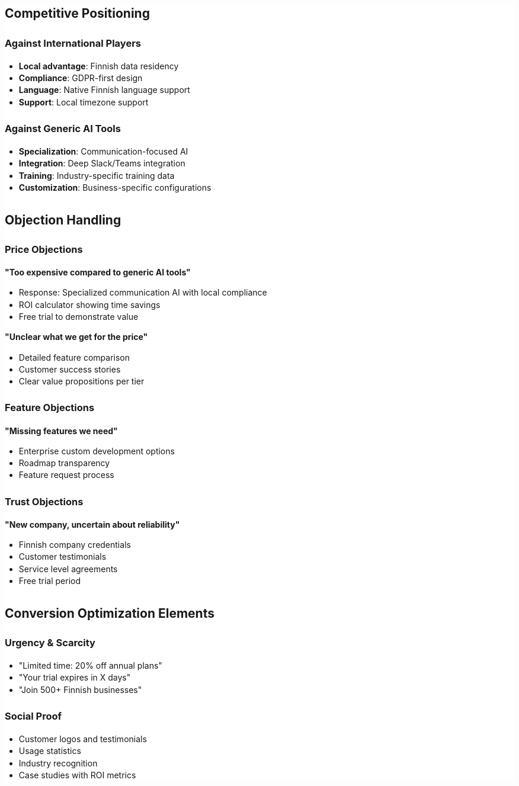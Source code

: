 ## Competitive Positioning

### Against International Players
- **Local advantage**: Finnish data residency
- **Compliance**: GDPR-first design
- **Language**: Native Finnish language support
- **Support**: Local timezone support

### Against Generic AI Tools
- **Specialization**: Communication-focused AI
- **Integration**: Deep Slack/Teams integration
- **Training**: Industry-specific training data
- **Customization**: Business-specific configurations

## Objection Handling

### Price Objections
**"Too expensive compared to generic AI tools"**
- Response: Specialized communication AI with local compliance
- ROI calculator showing time savings
- Free trial to demonstrate value

**"Unclear what we get for the price"**
- Detailed feature comparison
- Customer success stories
- Clear value propositions per tier

### Feature Objections
**"Missing features we need"**
- Enterprise custom development options
- Roadmap transparency
- Feature request process

### Trust Objections
**"New company, uncertain about reliability"**
- Finnish company credentials
- Customer testimonials
- Service level agreements
- Free trial period

## Conversion Optimization Elements

### Urgency & Scarcity
- "Limited time: 20% off annual plans"
- "Your trial expires in X days"
- "Join 500+ Finnish businesses"

### Social Proof
- Customer logos and testimonials
- Usage statistics
- Industry recognition
- Case studies with ROI metrics
